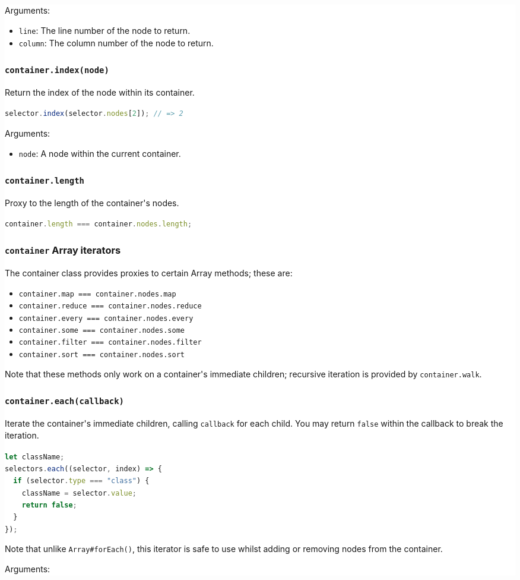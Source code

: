 Arguments:

- `line`: The line number of the node to return.
- `column`: The column number of the node to return.

### `container.index(node)`

Return the index of the node within its container.

```js
selector.index(selector.nodes[2]); // => 2
```

Arguments:

- `node`: A node within the current container.

### `container.length`

Proxy to the length of the container's nodes.

```js
container.length === container.nodes.length;
```

### `container` Array iterators

The container class provides proxies to certain Array methods; these are:

- `container.map === container.nodes.map`
- `container.reduce === container.nodes.reduce`
- `container.every === container.nodes.every`
- `container.some === container.nodes.some`
- `container.filter === container.nodes.filter`
- `container.sort === container.nodes.sort`

Note that these methods only work on a container's immediate children; recursive
iteration is provided by `container.walk`.

### `container.each(callback)`

Iterate the container's immediate children, calling `callback` for each child.
You may return `false` within the callback to break the iteration.

```js
let className;
selectors.each((selector, index) => {
  if (selector.type === "class") {
    className = selector.value;
    return false;
  }
});
```

Note that unlike `Array#forEach()`, this iterator is safe to use whilst adding
or removing nodes from the container.

Arguments:
